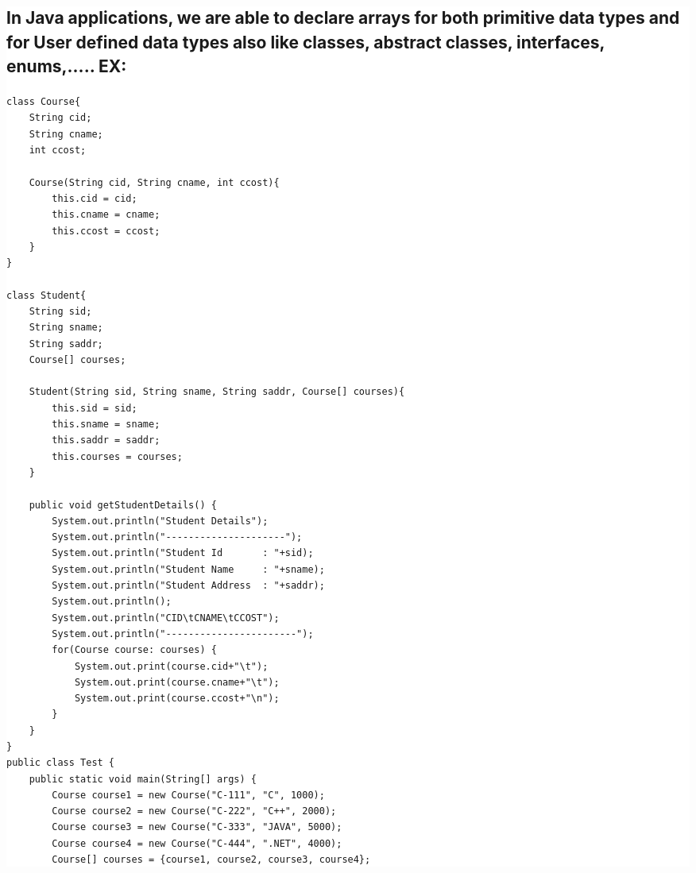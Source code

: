 In Java applications, we are able to declare arrays for both primitive data types and for User defined data types also like classes, abstract classes, 
interfaces, enums,.....
EX:
----
	class Course{
		String cid;
		String cname;
		int ccost;

		Course(String cid, String cname, int ccost){
			this.cid = cid;
			this.cname = cname;
			this.ccost = ccost;
		}
	}

	class Student{
		String sid;
		String sname;
		String saddr;
		Course[] courses;

		Student(String sid, String sname, String saddr, Course[] courses){
			this.sid = sid;
			this.sname = sname;
			this.saddr = saddr;
			this.courses = courses;
		}

		public void getStudentDetails() {
			System.out.println("Student Details");
			System.out.println("---------------------");
			System.out.println("Student Id       : "+sid);
			System.out.println("Student Name     : "+sname);
			System.out.println("Student Address  : "+saddr);
			System.out.println();
			System.out.println("CID\tCNAME\tCCOST");
			System.out.println("-----------------------");
			for(Course course: courses) {
				System.out.print(course.cid+"\t");
				System.out.print(course.cname+"\t");
				System.out.print(course.ccost+"\n");
			}
		}
	}
	public class Test {
		public static void main(String[] args) {
			Course course1 = new Course("C-111", "C", 1000);
			Course course2 = new Course("C-222", "C++", 2000);
			Course course3 = new Course("C-333", "JAVA", 5000);
			Course course4 = new Course("C-444", ".NET", 4000);
			Course[] courses = {course1, course2, course3, course4};
